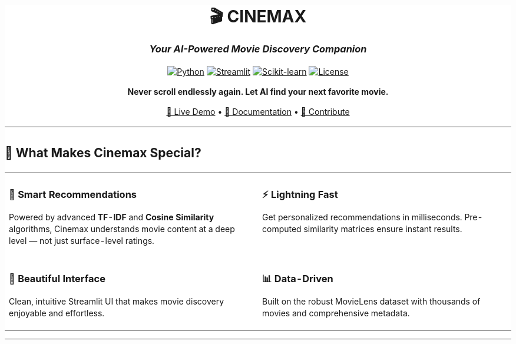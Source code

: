 <div align="center">

# 🎬 CINEMAX

### *Your AI-Powered Movie Discovery Companion*

[![Python](https://img.shields.io/badge/Python-3.8+-blue.svg)](https://www.python.org/)
[![Streamlit](https://img.shields.io/badge/Streamlit-1.0+-FF4B4B.svg)](https://streamlit.io/)
[![Scikit-learn](https://img.shields.io/badge/scikit--learn-ML-orange.svg)](https://scikit-learn.org/)
[![License](https://img.shields.io/badge/License-MIT-green.svg)](LICENSE)

**Never scroll endlessly again. Let AI find your next favorite movie.**

[🚀 Live Demo](#) • [📖 Documentation](#) • [🤝 Contribute](#-contribute--collaborate)

---

</div>

## 🌟 **What Makes Cinemax Special?**

<table>
<tr>
<td width="50%">

### 🎯 **Smart Recommendations**
Powered by advanced **TF-IDF** and **Cosine Similarity** algorithms, Cinemax understands movie content at a deep level — not just surface-level ratings.

</td>
<td width="50%">

### ⚡ **Lightning Fast**
Get personalized recommendations in milliseconds. Pre-computed similarity matrices ensure instant results.

</td>
</tr>
<tr>
<td width="50%">

### 🎨 **Beautiful Interface**
Clean, intuitive Streamlit UI that makes movie discovery enjoyable and effortless.

</td>
<td width="50%">

### 📊 **Data-Driven**
Built on the robust MovieLens dataset with thousands of movies and comprehensive metadata.

</td>
</tr>
</table>

---